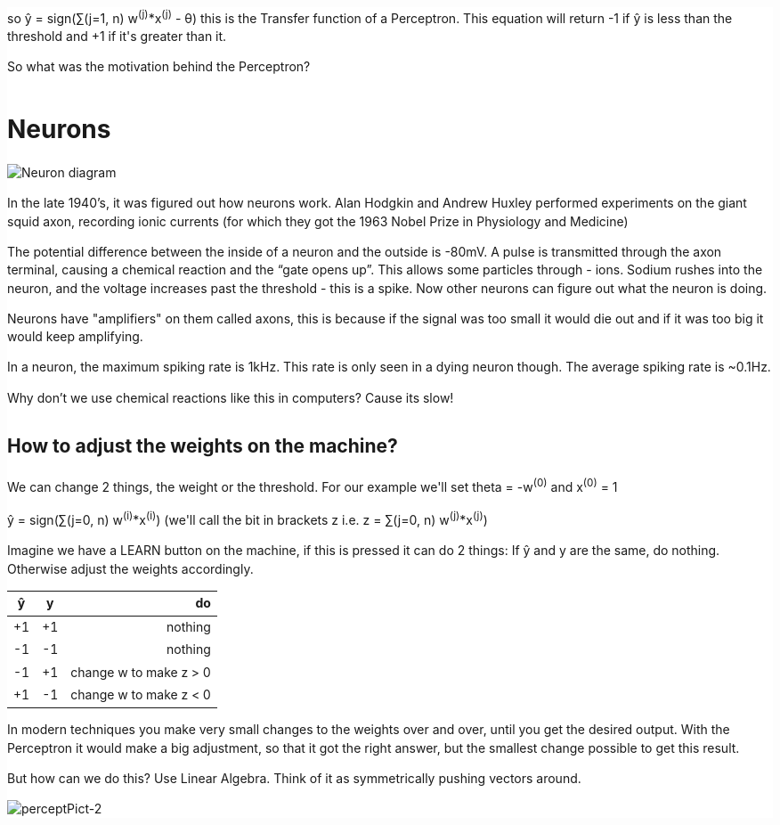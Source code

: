 so ŷ = sign(∑(j=1, n) w<sup>(j)</sup>*x<sup>(j)</sup> - θ) this is the Transfer function of a Perceptron. This equation will return -1 if ŷ is less than the threshold and +1 if it's greater than it. 

So what was the motivation behind the Perceptron?
# Neurons

![Neuron diagram](http://www.explorecuriocity.org/Portals/2/article%20images/3756/1280px-Neuron.svg.png "Neuron diagram")

In the late 1940’s, it was figured out how neurons work. Alan Hodgkin and Andrew Huxley performed experiments on the giant squid axon, recording ionic currents (for which they got the 1963 Nobel Prize in Physiology and Medicine)


The potential difference between the inside of a neuron and the outside is -80mV. A pulse is transmitted through the axon terminal, causing a chemical reaction and the “gate opens up”. This allows some particles through - ions. Sodium rushes into the neuron, and the voltage increases past the threshold - this is a spike. Now other neurons can figure out what the neuron is doing.

Neurons have "amplifiers" on them called axons, this is because if the signal was too small it would die out and if it was too big it would keep amplifying. 

In a neuron, the maximum spiking rate is 1kHz. This rate is only seen in a dying neuron though. The average spiking rate is ~0.1Hz.

Why don’t we use chemical reactions like this in computers? Cause its slow!


## How to adjust the weights on the machine?

We can change 2 things, the weight or the threshold. 
For our example we'll set theta = -w<sup>(0)</sup> and x<sup>(0)</sup> = 1

ŷ = sign(∑(j=0, n) w<sup>(i)</sup>*x<sup>(i)</sup>) (we'll call the bit in brackets z i.e. z = ∑(j=0, n) w<sup>(j)</sup>*x<sup>(j)</sup>)

Imagine we have a LEARN button on the machine, if this is pressed it can do 2 things:
If ŷ and y are the same, do nothing. Otherwise adjust the weights accordingly.

| ŷ      | y          | do |
| ------------- |:-------------:| -----:|
| +1     | +1 | nothing |
| -1   | -1   |   nothing |
| -1 | +1      | change w to make z > 0 |
| +1 | -1      | change w to make z < 0 |

In modern techniques you make very small changes to the weights over and over, until you get the desired output. With the Perceptron it would make a big adjustment, so that it got the right answer, but the smallest change possible to get this result.

But how can we do this? Use Linear Algebra. Think of it as symmetrically pushing vectors around.

![perceptPict-2](http://www.willamette.edu/~gorr/classes/cs449/Classification/perceptPict-2.gif)
